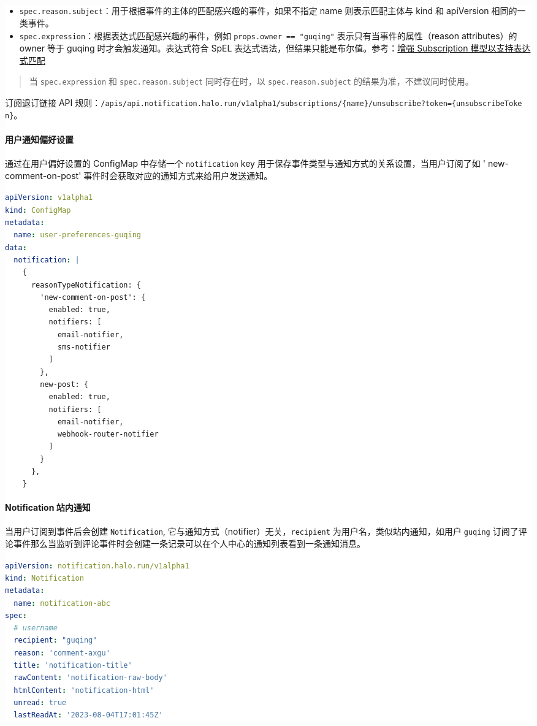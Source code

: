 - `spec.reason.subject`：用于根据事件的主体的匹配感兴趣的事件，如果不指定 name 则表示匹配主体与 kind 和 apiVersion
  相同的一类事件。
- `spec.expression`：根据表达式匹配感兴趣的事件，例如 `props.owner == "guqing"` 表示只有当事件的属性（reason attributes）的
  owner 等于 guqing 时才会触发通知。表达式符合 SpEL
  表达式语法，但结果只能是布尔值。参考：[增强 Subscription 模型以支持表达式匹配](https://github.com/halo-dev/halo/issues/5632)

> 当 `spec.expression` 和 `spec.reason.subject` 同时存在时，以 `spec.reason.subject` 的结果为准，不建议同时使用。

订阅退订链接 API
规则：`/apis/api.notification.halo.run/v1alpha1/subscriptions/{name}/unsubscribe?token={unsubscribeToken}`。

#### 用户通知偏好设置

通过在用户偏好设置的 ConfigMap 中存储一个 `notification` key 用于保存事件类型与通知方式的关系设置，当用户订阅了如 '
new-comment-on-post' 事件时会获取对应的通知方式来给用户发送通知。

```yaml
apiVersion: v1alpha1
kind: ConfigMap
metadata:
  name: user-preferences-guqing
data:
  notification: |
    {
      reasonTypeNotification: {
        'new-comment-on-post': {
          enabled: true,
          notifiers: [
            email-notifier,
            sms-notifier
          ]
        },
        new-post: {
          enabled: true,
          notifiers: [
            email-notifier,
            webhook-router-notifier
          ]
        }
      },
    }
```

#### Notification 站内通知

当用户订阅到事件后会创建 `Notification`, 它与通知方式（notifier）无关，`recipient` 为用户名，类似站内通知，如用户 `guqing`
订阅了评论事件那么当监听到评论事件时会创建一条记录可以在个人中心的通知列表看到一条通知消息。

```yaml
apiVersion: notification.halo.run/v1alpha1
kind: Notification
metadata:
  name: notification-abc
spec:
  # username
  recipient: "guqing"
  reason: 'comment-axgu'
  title: 'notification-title'
  rawContent: 'notification-raw-body'
  htmlContent: 'notification-html'
  unread: true
  lastReadAt: '2023-08-04T17:01:45Z'
```
